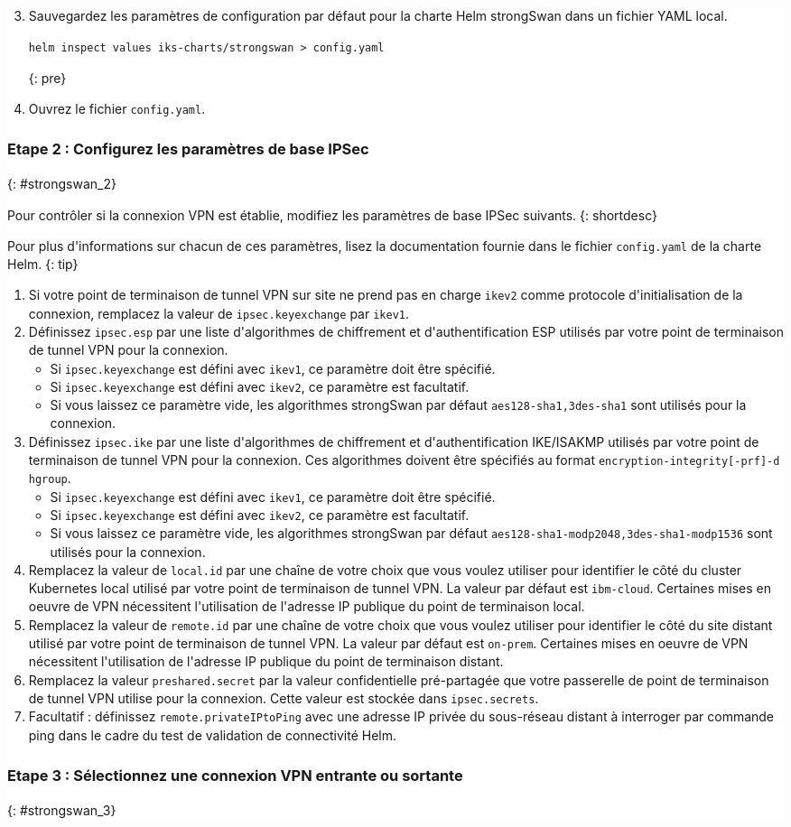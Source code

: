 3. Sauvegardez les paramètres de configuration par défaut pour la charte Helm strongSwan dans un fichier YAML local.

    ```
    helm inspect values iks-charts/strongswan > config.yaml
    ```
    {: pre}

4. Ouvrez le fichier `config.yaml`.

### Etape 2 : Configurez les paramètres de base IPSec
{: #strongswan_2}

Pour contrôler si la connexion VPN est établie, modifiez les paramètres de base IPSec suivants.
{: shortdesc}

Pour plus d'informations sur chacun de ces paramètres, lisez la documentation fournie dans le fichier `config.yaml` de la charte Helm.
{: tip}

1. Si votre point de terminaison de tunnel VPN sur site ne prend pas en charge `ikev2` comme protocole d'initialisation de la connexion, remplacez la valeur de `ipsec.keyexchange` par `ikev1`.
2. Définissez `ipsec.esp` par une liste d'algorithmes de chiffrement et d'authentification ESP utilisés par votre point de terminaison de tunnel VPN pour la connexion.
    * Si `ipsec.keyexchange` est défini avec `ikev1`, ce paramètre doit être spécifié.
    * Si `ipsec.keyexchange` est défini avec `ikev2`, ce paramètre est facultatif.
    * Si vous laissez ce paramètre vide, les algorithmes strongSwan par défaut `aes128-sha1,3des-sha1` sont utilisés pour la connexion.
3. Définissez `ipsec.ike` par une liste d'algorithmes de chiffrement et d'authentification IKE/ISAKMP utilisés par votre point de terminaison de tunnel VPN pour la connexion. Ces algorithmes doivent être spécifiés au format `encryption-integrity[-prf]-dhgroup`.
    * Si `ipsec.keyexchange` est défini avec `ikev1`, ce paramètre doit être spécifié.
    * Si `ipsec.keyexchange` est défini avec `ikev2`, ce paramètre est facultatif.
    * Si vous laissez ce paramètre vide, les algorithmes strongSwan par défaut `aes128-sha1-modp2048,3des-sha1-modp1536` sont utilisés pour la connexion.
4. Remplacez la valeur de `local.id` par une chaîne de votre choix que vous voulez utiliser pour identifier le côté du cluster Kubernetes local utilisé par votre point de terminaison de tunnel VPN. La valeur par défaut est `ibm-cloud`. Certaines mises en oeuvre de VPN nécessitent l'utilisation de l'adresse IP publique du point de terminaison local.
5. Remplacez la valeur de `remote.id` par une chaîne de votre choix que vous voulez utiliser pour identifier le côté du site distant utilisé par votre point de terminaison de tunnel VPN. La valeur par défaut est `on-prem`. Certaines mises en oeuvre de VPN nécessitent l'utilisation de l'adresse IP publique du point de terminaison distant.
6. Remplacez la valeur `preshared.secret` par la valeur confidentielle pré-partagée que votre passerelle de point de terminaison de tunnel VPN utilise pour la connexion. Cette valeur est stockée dans `ipsec.secrets`.
7. Facultatif : définissez `remote.privateIPtoPing` avec une adresse IP privée du sous-réseau distant à interroger par commande ping dans le cadre du test de validation de connectivité Helm.

### Etape 3 : Sélectionnez une connexion VPN entrante ou sortante
{: #strongswan_3}
